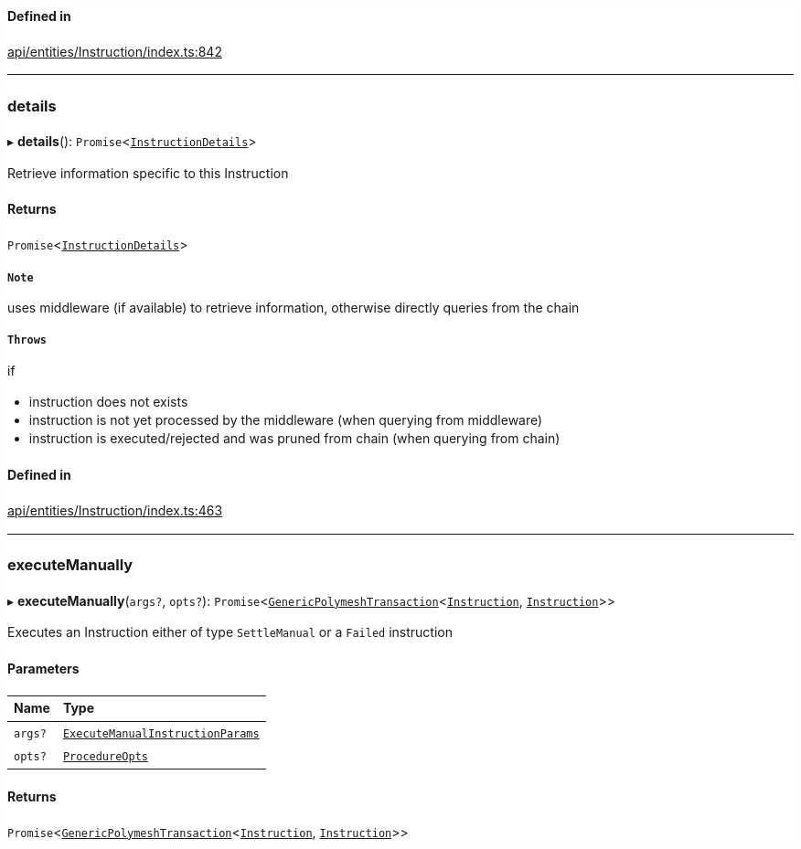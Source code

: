 #### Defined in

[api/entities/Instruction/index.ts:842](https://github.com/PolymeshAssociation/polymesh-sdk/blob/8a9e72221/src/api/entities/Instruction/index.ts#L842)

___

### details

▸ **details**(): `Promise`\<[`InstructionDetails`](../../../../modules/API/Entities/Instruction/Types/Types.md#instructiondetails)\>

Retrieve information specific to this Instruction

#### Returns

`Promise`\<[`InstructionDetails`](../../../../modules/API/Entities/Instruction/Types/Types.md#instructiondetails)\>

**`Note`**

uses middleware (if available) to retrieve information, otherwise directly queries from the chain

**`Throws`**

if
 - instruction does not exists
 - instruction is not yet processed by the middleware (when querying from middleware)
 - instruction is executed/rejected and was pruned from chain (when querying from chain)

#### Defined in

[api/entities/Instruction/index.ts:463](https://github.com/PolymeshAssociation/polymesh-sdk/blob/8a9e72221/src/api/entities/Instruction/index.ts#L463)

___

### executeManually

▸ **executeManually**(`args?`, `opts?`): `Promise`\<[`GenericPolymeshTransaction`](../../../../modules/API/Procedures/Types/Types.md#genericpolymeshtransaction)\<[`Instruction`](Instruction.md), [`Instruction`](Instruction.md)\>\>

Executes an Instruction either of type `SettleManual` or a `Failed` instruction

#### Parameters

| Name | Type |
| :------ | :------ |
| `args?` | [`ExecuteManualInstructionParams`](../../../../interfaces/API/Procedures/Types/ExecuteManualInstructionParams/ExecuteManualInstructionParams.md) |
| `opts?` | [`ProcedureOpts`](../../../../interfaces/API/Procedures/Types/ProcedureOpts/ProcedureOpts.md) |

#### Returns

`Promise`\<[`GenericPolymeshTransaction`](../../../../modules/API/Procedures/Types/Types.md#genericpolymeshtransaction)\<[`Instruction`](Instruction.md), [`Instruction`](Instruction.md)\>\>
